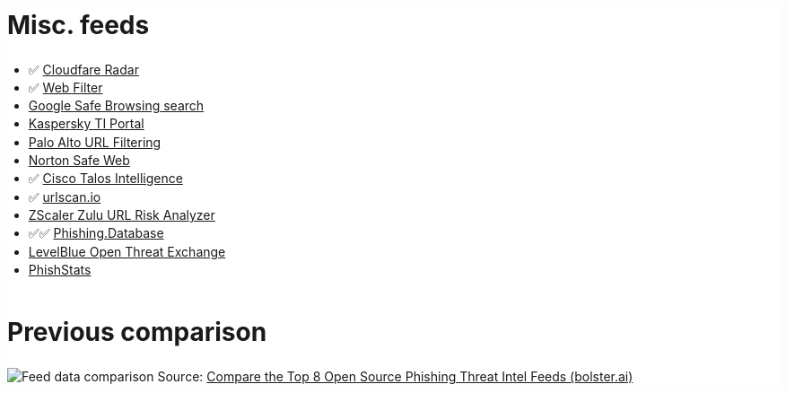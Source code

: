 # Misc. feeds

- ✅ [Cloudfare Radar](https://radar.cloudflare.com/)
- ✅ [Web Filter](https://www.fortiguard.com/webfilter)
- [Google Safe Browsing search](https://transparencyreport.google.com/safe-browsing/search)
- [Kaspersky TI Portal](https://opentip.kaspersky.com/)
- [Palo Alto URL Filtering](https://urlfiltering.paloaltonetworks.com/)
- [Norton Safe Web](https://safeweb.norton.com/)
- ✅ [Cisco Talos Intelligence](https://talosintelligence.com/)
- ✅ [urlscan.io](https://urlscan.io/)
- [ZScaler Zulu URL Risk Analyzer](https://zulu.zscaler.com/)
- ✅✅ [Phishing.Database](https://github.com/mitchellkrogza/Phishing.Database?tab=readme-ov-file)
- [LevelBlue Open Threat Exchange](https://otx.alienvault.com/)
- [PhishStats](https://phishstats.info/)

# Previous comparison

![Feed data comparison](https://bolster.ai/wp-content/uploads/2023/10/Screenshot-2023-06-06-at-4.13.46-PM.png)
Source: [Compare the Top 8 Open Source Phishing Threat Intel Feeds (bolster.ai)](https://bolster.ai/blog/phishing-threat-intelligence)